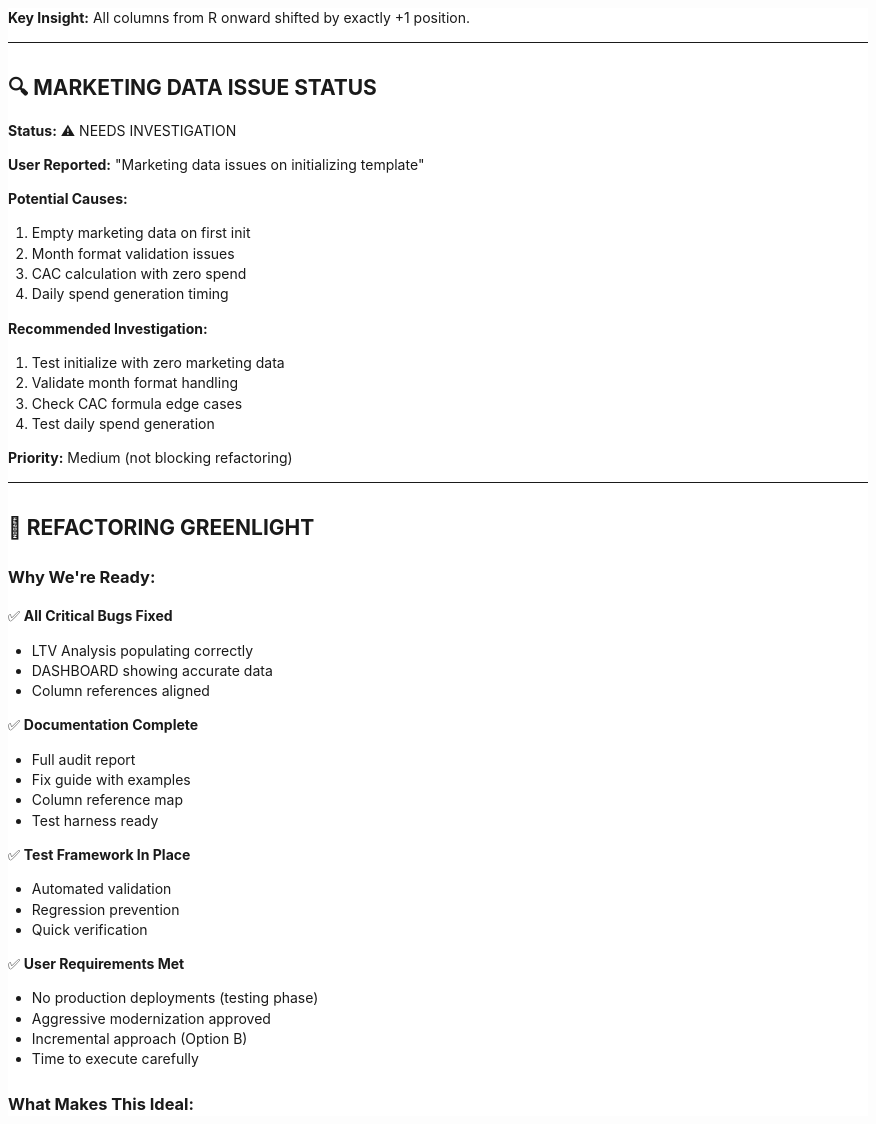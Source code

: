 **Key Insight:** All columns from R onward shifted by exactly +1 position.

---

## 🔍 **MARKETING DATA ISSUE STATUS**

**Status:** ⚠️ NEEDS INVESTIGATION

**User Reported:** "Marketing data issues on initializing template"

**Potential Causes:**
1. Empty marketing data on first init
2. Month format validation issues
3. CAC calculation with zero spend
4. Daily spend generation timing

**Recommended Investigation:**
1. Test initialize with zero marketing data
2. Validate month format handling
3. Check CAC formula edge cases
4. Test daily spend generation

**Priority:** Medium (not blocking refactoring)

---

## 🚀 **REFACTORING GREENLIGHT**

### **Why We're Ready:**

✅ **All Critical Bugs Fixed**
- LTV Analysis populating correctly
- DASHBOARD showing accurate data
- Column references aligned

✅ **Documentation Complete**
- Full audit report
- Fix guide with examples
- Column reference map
- Test harness ready

✅ **Test Framework In Place**
- Automated validation
- Regression prevention
- Quick verification

✅ **User Requirements Met**
- No production deployments (testing phase)
- Aggressive modernization approved
- Incremental approach (Option B)
- Time to execute carefully

### **What Makes This Ideal:**
